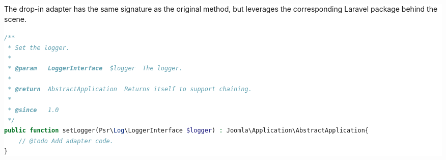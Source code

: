The drop-in adapter has the same signature as the original  method,
but leverages the corresponding Laravel package behind the scene.
 
```php
/**
 * Set the logger.
 *
 * @param   LoggerInterface  $logger  The logger.
 *
 * @return  AbstractApplication  Returns itself to support chaining.
 *
 * @since   1.0
 */
public function setLogger(Psr\Log\LoggerInterface $logger) : Joomla\Application\AbstractApplication{
    // @todo Add adapter code.
}
```
